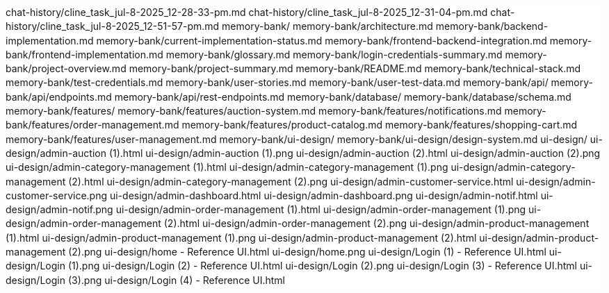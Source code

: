 chat-history/cline_task_jul-8-2025_12-28-33-pm.md
chat-history/cline_task_jul-8-2025_12-31-04-pm.md
chat-history/cline_task_jul-8-2025_12-51-57-pm.md
memory-bank/
memory-bank/architecture.md
memory-bank/backend-implementation.md
memory-bank/current-implementation-status.md
memory-bank/frontend-backend-integration.md
memory-bank/frontend-implementation.md
memory-bank/glossary.md
memory-bank/login-credentials-summary.md
memory-bank/project-overview.md
memory-bank/project-summary.md
memory-bank/README.md
memory-bank/technical-stack.md
memory-bank/test-credentials.md
memory-bank/user-stories.md
memory-bank/user-test-data.md
memory-bank/api/
memory-bank/api/endpoints.md
memory-bank/api/rest-endpoints.md
memory-bank/database/
memory-bank/database/schema.md
memory-bank/features/
memory-bank/features/auction-system.md
memory-bank/features/notifications.md
memory-bank/features/order-management.md
memory-bank/features/product-catalog.md
memory-bank/features/shopping-cart.md
memory-bank/features/user-management.md
memory-bank/ui-design/
memory-bank/ui-design/design-system.md
ui-design/
ui-design/admin-auction (1).html
ui-design/admin-auction (1).png
ui-design/admin-auction (2).html
ui-design/admin-auction (2).png
ui-design/admin-category-management (1).html
ui-design/admin-category-management (1).png
ui-design/admin-category-management (2).html
ui-design/admin-category-management (2).png
ui-design/admin-customer-service.html
ui-design/admin-customer-service.png
ui-design/admin-dashboard.html
ui-design/admin-dashboard.png
ui-design/admin-notif.html
ui-design/admin-notif.png
ui-design/admin-order-management (1).html
ui-design/admin-order-management (1).png
ui-design/admin-order-management (2).html
ui-design/admin-order-management (2).png
ui-design/admin-product-management (1).html
ui-design/admin-product-management (1).png
ui-design/admin-product-management (2).html
ui-design/admin-product-management (2).png
ui-design/home - Reference UI.html
ui-design/home.png
ui-design/Login (1) - Reference UI.html
ui-design/Login (1).png
ui-design/Login (2) - Reference UI.html
ui-design/Login (2).png
ui-design/Login (3) - Reference UI.html
ui-design/Login (3).png
ui-design/Login (4) - Reference UI.html